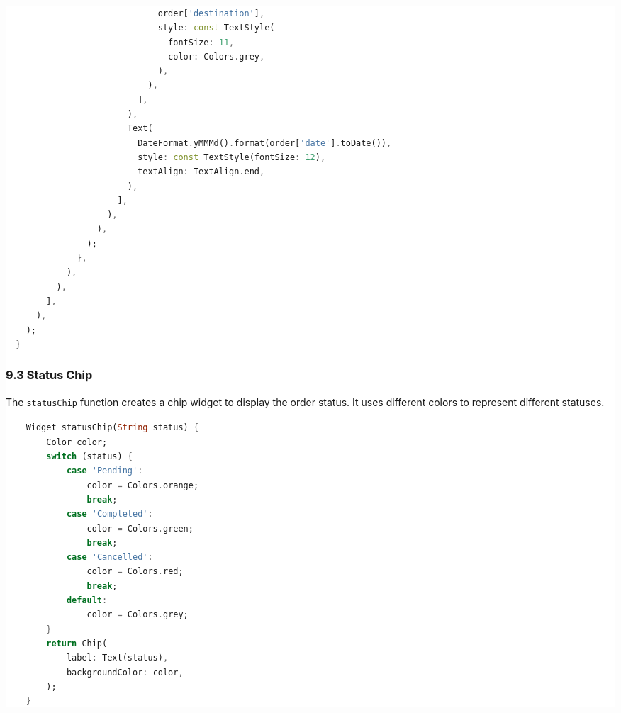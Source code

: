 ```dart
                              order['destination'],
                              style: const TextStyle(
                                fontSize: 11,
                                color: Colors.grey,
                              ),
                            ),
                          ],
                        ),
                        Text(
                          DateFormat.yMMMd().format(order['date'].toDate()),
                          style: const TextStyle(fontSize: 12),
                          textAlign: TextAlign.end,
                        ),
                      ],
                    ),
                  ),
                );
              },
            ),
          ),
        ],
      ),
    );
  }
```


### 9.3 Status Chip

The `statusChip` function creates a chip widget to display the order status. It uses different colors to represent different statuses.

```dart
    Widget statusChip(String status) {
        Color color;
        switch (status) {
            case 'Pending':
                color = Colors.orange;
                break;
            case 'Completed':
                color = Colors.green;
                break;
            case 'Cancelled':
                color = Colors.red;
                break;
            default:
                color = Colors.grey;
        }
        return Chip(
            label: Text(status),
            backgroundColor: color,
        );
    }
```
